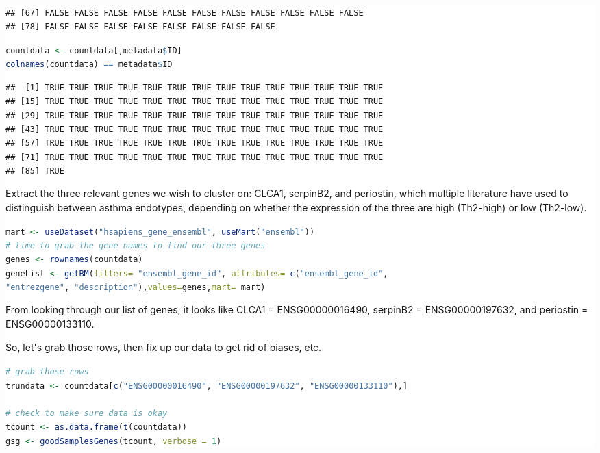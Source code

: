     ## [67] FALSE FALSE FALSE FALSE FALSE FALSE FALSE FALSE FALSE FALSE FALSE
    ## [78] FALSE FALSE FALSE FALSE FALSE FALSE FALSE FALSE

``` r
countdata <- countdata[,metadata$ID]
colnames(countdata) == metadata$ID
```

    ##  [1] TRUE TRUE TRUE TRUE TRUE TRUE TRUE TRUE TRUE TRUE TRUE TRUE TRUE TRUE
    ## [15] TRUE TRUE TRUE TRUE TRUE TRUE TRUE TRUE TRUE TRUE TRUE TRUE TRUE TRUE
    ## [29] TRUE TRUE TRUE TRUE TRUE TRUE TRUE TRUE TRUE TRUE TRUE TRUE TRUE TRUE
    ## [43] TRUE TRUE TRUE TRUE TRUE TRUE TRUE TRUE TRUE TRUE TRUE TRUE TRUE TRUE
    ## [57] TRUE TRUE TRUE TRUE TRUE TRUE TRUE TRUE TRUE TRUE TRUE TRUE TRUE TRUE
    ## [71] TRUE TRUE TRUE TRUE TRUE TRUE TRUE TRUE TRUE TRUE TRUE TRUE TRUE TRUE
    ## [85] TRUE

Extract the three relevant genes we wish to cluster on: CLCA1, serpinB2, and periostin, which multiple literature have used to distinguish between asthma endotypes, depending on whether the expression of the three are high (Th2-high) or low (Th2-low).

``` r
mart <- useDataset("hsapiens_gene_ensembl", useMart("ensembl"))
# time to grab the gene names to find our three genes
genes <- rownames(countdata)
geneList <- getBM(filters= "ensembl_gene_id", attributes= c("ensembl_gene_id",
"entrezgene", "description"),values=genes,mart= mart)
```

From looking through our list of genes, it looks like CLCA1 = ENSG00000016490, serpinB2 = ENSG00000197632, and periostin = ENSG00000133110.

So, let's grab those rows, then fix up our data to get rid of biases, etc.

``` r
# grab those rows
trundata <- countdata[c("ENSG00000016490", "ENSG00000197632", "ENSG00000133110"),]

# check to make sure data is okay
tcount <- as.data.frame(t(countdata))
gsg <- goodSamplesGenes(tcount, verbose = 1)
```
